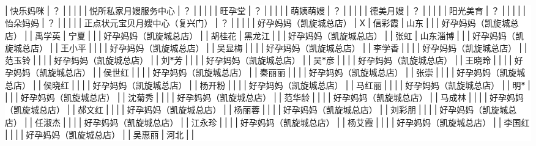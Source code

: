 | 快乐妈咪            | ？    |      |      |       |
| 悦所私家月嫂服务中心      | ？    |      |      |       |
| 旺孕堂             | ？    |      |      |       |
| 萌姨萌嫂            | ？    |      |      |       |
| 德美月嫂            | ？    |      |      |       |
| 阳光美育            | ？    |      |      |       |
| 怡朵妈妈            | ？    |      |      |       |
| 正点状元宝贝月嫂中心（复兴门） | ？    |      |      |       |
| 好孕妈妈（凯旋城总店）     | X    | 信彩霞  | 山东   |       |
| 好孕妈妈（凯旋城总店）     |      | 禹学英  | 宁夏   |       |
| 好孕妈妈（凯旋城总店）     |      | 胡桂花  | 黑龙江  |       |
| 好孕妈妈（凯旋城总店）     |      | 张虹   | 山东淄博 |       |
| 好孕妈妈（凯旋城总店）     |      | 王小平  |      |       |
| 好孕妈妈（凯旋城总店）     |      | 吴显梅  |      |       |
| 好孕妈妈（凯旋城总店）     |      | 李学香  |      |       |
| 好孕妈妈（凯旋城总店）     |      | 范玉铃  |      |       |
| 好孕妈妈（凯旋城总店）     |      | 刘\*芳 |      |       |
| 好孕妈妈（凯旋城总店）     |      | 吴\*彦 |      |       |
| 好孕妈妈（凯旋城总店）     |      | 王晓玲  |      |       |
| 好孕妈妈（凯旋城总店）     |      | 侯世红  |      |       |
| 好孕妈妈（凯旋城总店）     |      | 秦丽丽  |      |       |
| 好孕妈妈（凯旋城总店）     |      | 张崇   |      |       |
| 好孕妈妈（凯旋城总店）     |      | 侯晓红  |      |       |
| 好孕妈妈（凯旋城总店）     |      | 杨开粉  |      |       |
| 好孕妈妈（凯旋城总店）     |      | 马红丽  |      |       |
| 好孕妈妈（凯旋城总店）     |      | 明\*  |      |       |
| 好孕妈妈（凯旋城总店）     |      | 沈菊秀  |      |       |
| 好孕妈妈（凯旋城总店）     |      | 范华龄  |      |       |
| 好孕妈妈（凯旋城总店）     |      | 马成林  |      |       |
| 好孕妈妈（凯旋城总店）     |      | 郝文红  |      |       |
| 好孕妈妈（凯旋城总店）     |      | 杨丽蓉  |      |       |
| 好孕妈妈（凯旋城总店）     |      | 刘彩朋  |      |       |
| 好孕妈妈（凯旋城总店）     |      | 任淑杰  |      |       |
| 好孕妈妈（凯旋城总店）     |      | 江永珍  |      |       |
| 好孕妈妈（凯旋城总店）     |      | 杨艾霞  |      |       |
| 好孕妈妈（凯旋城总店）     |      | 李国红  |      |       |
| 好孕妈妈（凯旋城总店）     |      | 吴惠丽  | 河北   |       |